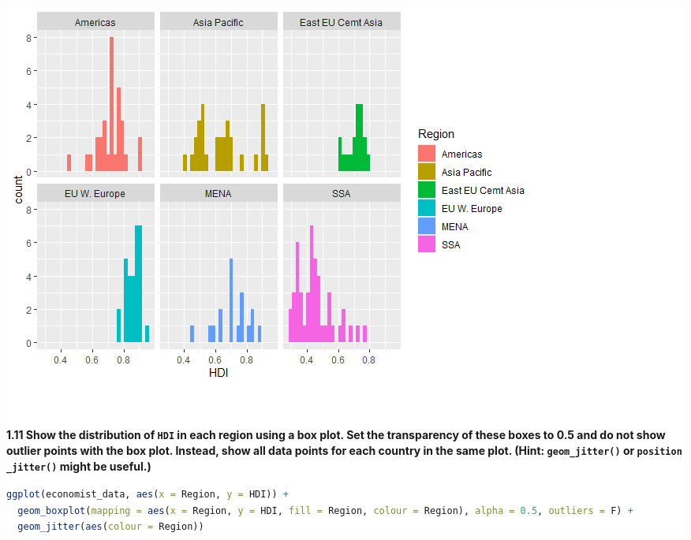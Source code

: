 ![](assignment_4_files/figure-gfm/unnamed-chunk-12-1.png)

<br>

**1.11 Show the distribution of `HDI` in each region using a box plot.
Set the transparency of these boxes to 0.5 and do not show outlier
points with the box plot. Instead, show all data points for each country
in the same plot. (Hint: `geom_jitter()` or `position_jitter()` might be
useful.)**

``` r
ggplot(economist_data, aes(x = Region, y = HDI)) +
  geom_boxplot(mapping = aes(x = Region, y = HDI, fill = Region, colour = Region), alpha = 0.5, outliers = F) +
  geom_jitter(aes(colour = Region))
```
